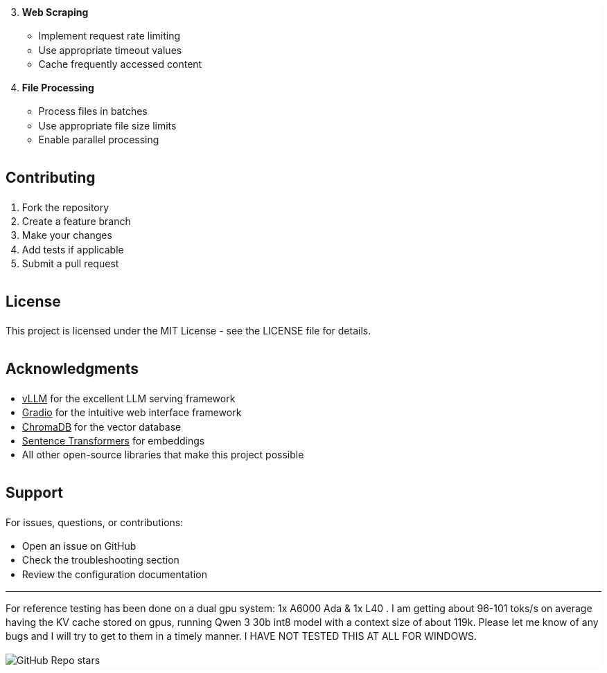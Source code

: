 3. **Web Scraping**
   - Implement request rate limiting
   - Use appropriate timeout values
   - Cache frequently accessed content

4. **File Processing**
   - Process files in batches
   - Use appropriate file size limits
   - Enable parallel processing

##  Contributing

1. Fork the repository
2. Create a feature branch
3. Make your changes
4. Add tests if applicable
5. Submit a pull request

##  License

This project is licensed under the MIT License - see the LICENSE file for details.

##  Acknowledgments

- [vLLM](https://github.com/vllm-project/vllm) for the excellent LLM serving framework
- [Gradio](https://gradio.app/) for the intuitive web interface framework
- [ChromaDB](https://www.trychroma.com/) for the vector database
- [Sentence Transformers](https://www.sbert.net/) for embeddings
- All other open-source libraries that make this project possible

##  Support

For issues, questions, or contributions:
- Open an issue on GitHub
- Check the troubleshooting section
- Review the configuration documentation

---

For reference testing has been done on a dual gpu system: 1x A6000 Ada & 1x L40 . I am getting about 96-101 toks/s on average having the KV cache stored on gpus, running Qwen 3 30b int8 model with a context size of about 119k. Please let me know of any bugs and I will try to get to them in a timely manner. I HAVE NOT TESTED THIS AT ALL FOR WINDOWS. 

![GitHub Repo stars](https://img.shields.io/github/stars/cvlt-ai/CVLT-Ai-vllm-web-ui?style=social)

